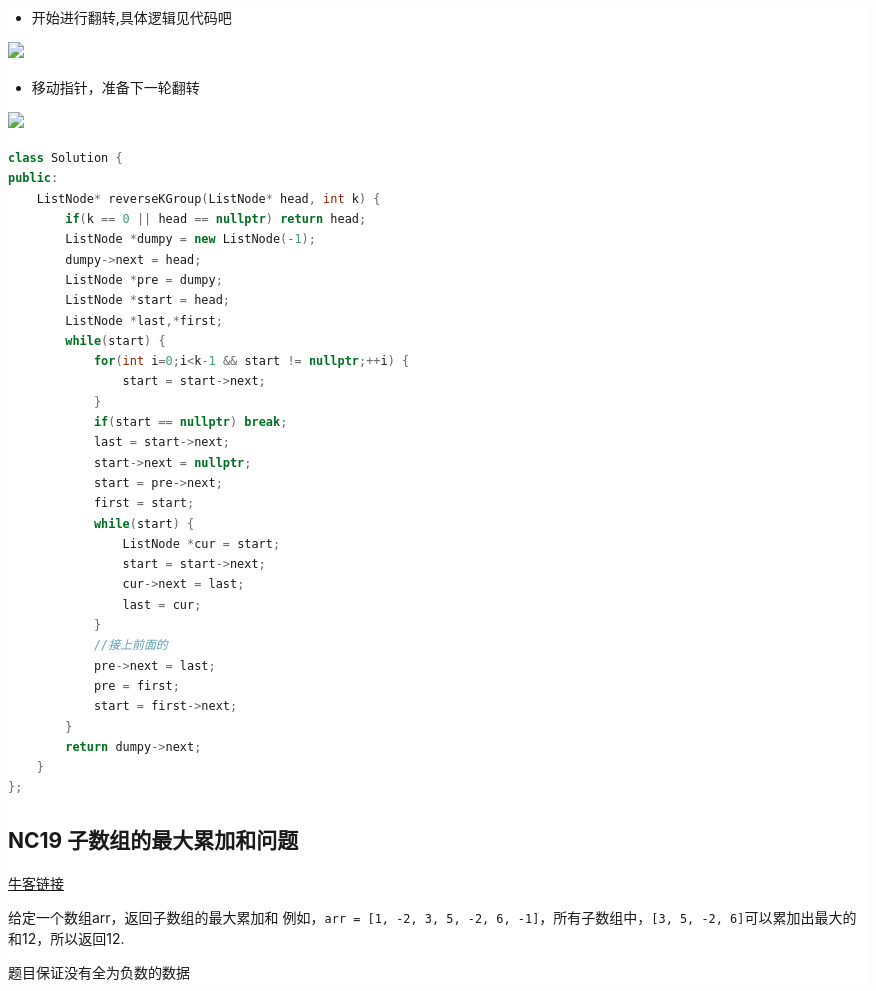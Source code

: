 - 开始进行翻转,具体逻辑见代码吧

![](https://cdn.jsdelivr.net/gh/kendall-cpp/blogPic@main/寻offer总结/25-03.4p0snogncw40.png)

- 移动指针，准备下一轮翻转

![](https://cdn.jsdelivr.net/gh/kendall-cpp/blogPic@main/寻offer总结/25-04.6mirl8yjtdk0.png)


```cpp
class Solution {
public:
    ListNode* reverseKGroup(ListNode* head, int k) {
        if(k == 0 || head == nullptr) return head;
        ListNode *dumpy = new ListNode(-1);
        dumpy->next = head;
        ListNode *pre = dumpy;
        ListNode *start = head;
        ListNode *last,*first;
        while(start) {
            for(int i=0;i<k-1 && start != nullptr;++i) {
                start = start->next;
            }
            if(start == nullptr) break;
            last = start->next;
            start->next = nullptr;
            start = pre->next;
            first = start;
            while(start) {
                ListNode *cur = start;
                start = start->next;
                cur->next = last;
                last = cur;
            }
            //接上前面的
            pre->next = last;
            pre = first;
            start = first->next;
        }
        return dumpy->next;
    }
};
```

## NC19 子数组的最大累加和问题

[牛客链接](https://www.nowcoder.com/practice/554aa508dd5d4fefbf0f86e5fe953abd?tpId=117&&tqId=37797&rp=1&ru=/ta/job-code-high&qru=/ta/job-code-high/question-ranking)

给定一个数组arr，返回子数组的最大累加和
例如，`arr = [1, -2, 3, 5, -2, 6, -1]`，所有子数组中，`[3, 5, -2, 6]`可以累加出最大的和12，所以返回12.

题目保证没有全为负数的数据
